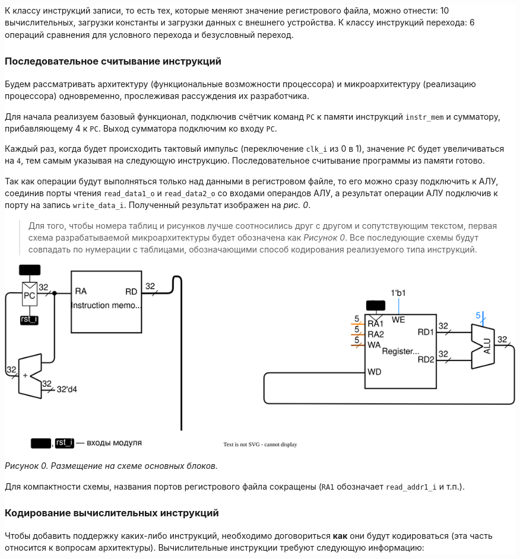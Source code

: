 К классу инструкций записи, то есть тех, которые меняют значение регистрового файла, можно отнести: 10 вычислительных, загрузки константы и загрузки данных с внешнего устройства. К классу инструкций перехода: 6 операций сравнения для условного перехода и безусловный переход.

### Последовательное считывание инструкций

Будем рассматривать архитектуру (функциональные возможности процессора) и микроархитектуру (реализацию процессора) одновременно, прослеживая рассуждения их разработчика.

Для начала реализуем базовый функционал, подключив счётчик команд `PC` к памяти инструкций `instr_mem` и сумматору, прибавляющему 4 к `PC`. Выход сумматора подключим ко входу `PC`.

Каждый раз, когда будет происходить тактовый импульс (переключение `clk_i` из 0 в 1), значение `PC` будет увеличиваться на `4`, тем самым указывая на следующую инструкцию. Последовательное считывание программы из памяти готово.

Так как операции будут выполняться только над данными в регистровом файле, то его можно сразу подключить к АЛУ, соединив порты чтения `read_data1_o` и `read_data2_o` со входами операндов АЛУ, а результат операции АЛУ подключив к порту на запись `write_data_i`. Полученный результат изображен на _рис. 0_.

> Для того, чтобы номера таблиц и рисунков лучше соотносились друг с другом и сопутствующим текстом, первая схема разрабатываемой микроархитектуры будет обозначена как _Рисунок 0_. Все последующие схемы будут совпадать по нумерации с таблицами, обозначающими способ кодирования реализуемого типа инструкций.

![../../.pic/Labs/lab_04_cybercobra/ppd_0.drawio.svg](../../.pic/Labs/lab_04_cybercobra/ppd_0.drawio.svg)

_Рисунок 0. Размещение на схеме основных блоков._

Для компактности схемы, названия портов регистрового файла сокращены (`RA1` обозначает `read_addr1_i` и т.п.).

### Кодирование вычислительных инструкций

Чтобы добавить поддержку каких-либо инструкций, необходимо договориться **как** они будут кодироваться (эта часть относится к вопросам архитектуры). Вычислительные инструкции требуют следующую информацию:
